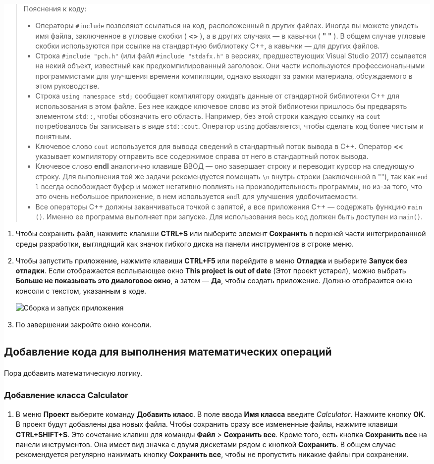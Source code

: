    > Пояснения к коду:
   >
   > - Операторы `#include` позволяют ссылаться на код, расположенный в других файлах. Иногда вы можете увидеть имя файла, заключенное в угловые скобки ( **\<\>** ), а в других случаях — в кавычки ( **" "** ). В общем случае угловые скобки используются при ссылке на стандартную библиотеку C++, а кавычки — для других файлов.
   > - Строка `#include "pch.h"` (или файл `#include "stdafx.h"` в версиях, предшествующих Visual Studio 2017) ссылается на некий объект, известный как предкомпилированный заголовок. Они части используются профессиональными программистами для улучшения времени компиляции, однако выходят за рамки материала, обсуждаемого в этом руководстве.
   > - Строка `using namespace std;` сообщает компилятору ожидать данные от стандартной библиотеки C++ для использования в этом файле. Без нее каждое ключевое слово из этой библиотеки пришлось бы предварять элементом `std::`, чтобы обозначить его область. Например, без этой строки каждую ссылку на `cout` потребовалось бы записывать в виде `std::cout`. Оператор `using` добавляется, чтобы сделать код более чистым и понятным.
   > - Ключевое слово `cout` используется для вывода сведений в стандартный поток вывода в C++. Оператор **\<\<** указывает компилятору отправить все содержимое справа от него в стандартный поток вывода.
   > - Ключевое слово **endl** аналогично клавише ВВОД — оно завершает строку и переводит курсор на следующую строку. Для выполнения той же задачи рекомендуется помещать `\n` внутрь строки (заключенной в ""), так как `endl` всегда освобождает буфер и может негативно повлиять на производительность программы, но из-за того, что это очень небольшое приложение, в нем используется `endl` для улучшения удобочитаемости.
   > - Все операторы C++ должны заканчиваться точкой с запятой, а все приложения C++ — содержать функцию `main()`. Именно ее программа выполняет при запуске. Для использования весь код должен быть доступен из `main()`.

1. Чтобы сохранить файл, нажмите клавиши **CTRL+S** или выберите элемент **Сохранить** в верхней части интегрированной среды разработки, выглядящий как значок гибкого диска на панели инструментов в строке меню.

1. Чтобы запустить приложение, нажмите клавиши **CTRL+F5** или перейдите в меню **Отладка** и выберите **Запуск без отладки**. Если отображается всплывающее окно **This project is out of date** (Этот проект устарел), можно выбрать **Больше не показывать это диалоговое окно**, а затем — **Да**, чтобы создать приложение. Должно отобразится окно консоли с текстом, указанным в коде.

   ![Сборка и запуск приложения](./media/calculator-first-launch.gif "Сборка и запуск приложения")

1. По завершении закройте окно консоли.

## <a name="add-code-to-do-some-math"></a>Добавление кода для выполнения математических операций

Пора добавить математическую логику.

### <a name="to-add-a-calculator-class"></a>Добавление класса Calculator

1. В меню **Проект** выберите команду **Добавить класс**. В поле ввода **Имя класса** введите *Calculator*. Нажмите кнопку **ОК**. В проект будут добавлены два новых файла. Чтобы сохранить сразу все измененные файлы, нажмите клавиши **CTRL+SHIFT+S**. Это сочетание клавиш для команды **Файл** > **Сохранить все**. Кроме того, есть кнопка **Сохранить все** на панели инструментов. Она имеет вид значка с двумя дискетами рядом с кнопкой **Сохранить**. В общем случае рекомендуется регулярно нажимать кнопку **Сохранить все**, чтобы не пропустить никакие файлы при сохранении.
